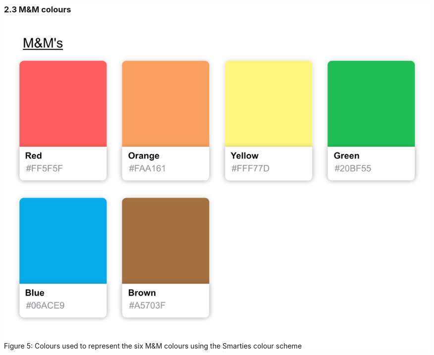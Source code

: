### 2.3 M&M colours

<img src="colour_scheme/m&m_colours.png" alt="M&M colours" width="100%">

Figure 5: Colours used to represent the six M&M colours using the Smarties colour scheme
